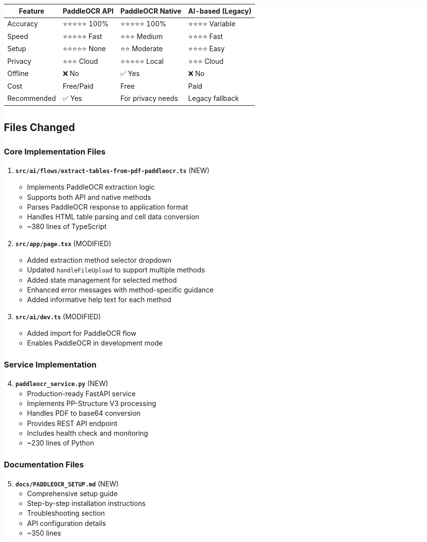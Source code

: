| Feature | PaddleOCR API | PaddleOCR Native | AI-based (Legacy) |
|---------|---------------|------------------|-------------------|
| Accuracy | ⭐⭐⭐⭐⭐ 100% | ⭐⭐⭐⭐⭐ 100% | ⭐⭐⭐⭐ Variable |
| Speed | ⭐⭐⭐⭐⭐ Fast | ⭐⭐⭐ Medium | ⭐⭐⭐⭐ Fast |
| Setup | ⭐⭐⭐⭐⭐ None | ⭐⭐ Moderate | ⭐⭐⭐⭐ Easy |
| Privacy | ⭐⭐⭐ Cloud | ⭐⭐⭐⭐⭐ Local | ⭐⭐⭐ Cloud |
| Offline | ❌ No | ✅ Yes | ❌ No |
| Cost | Free/Paid | Free | Paid |
| Recommended | ✅ Yes | For privacy needs | Legacy fallback |

## Files Changed

### Core Implementation Files

1. **`src/ai/flows/extract-tables-from-pdf-paddleocr.ts`** (NEW)
   - Implements PaddleOCR extraction logic
   - Supports both API and native methods
   - Parses PaddleOCR response to application format
   - Handles HTML table parsing and cell data conversion
   - ~380 lines of TypeScript

2. **`src/app/page.tsx`** (MODIFIED)
   - Added extraction method selector dropdown
   - Updated `handleFileUpload` to support multiple methods
   - Added state management for selected method
   - Enhanced error messages with method-specific guidance
   - Added informative help text for each method

3. **`src/ai/dev.ts`** (MODIFIED)
   - Added import for PaddleOCR flow
   - Enables PaddleOCR in development mode

### Service Implementation

4. **`paddleocr_service.py`** (NEW)
   - Production-ready FastAPI service
   - Implements PP-Structure V3 processing
   - Handles PDF to base64 conversion
   - Provides REST API endpoint
   - Includes health check and monitoring
   - ~230 lines of Python

### Documentation Files

5. **`docs/PADDLEOCR_SETUP.md`** (NEW)
   - Comprehensive setup guide
   - Step-by-step installation instructions
   - Troubleshooting section
   - API configuration details
   - ~350 lines
